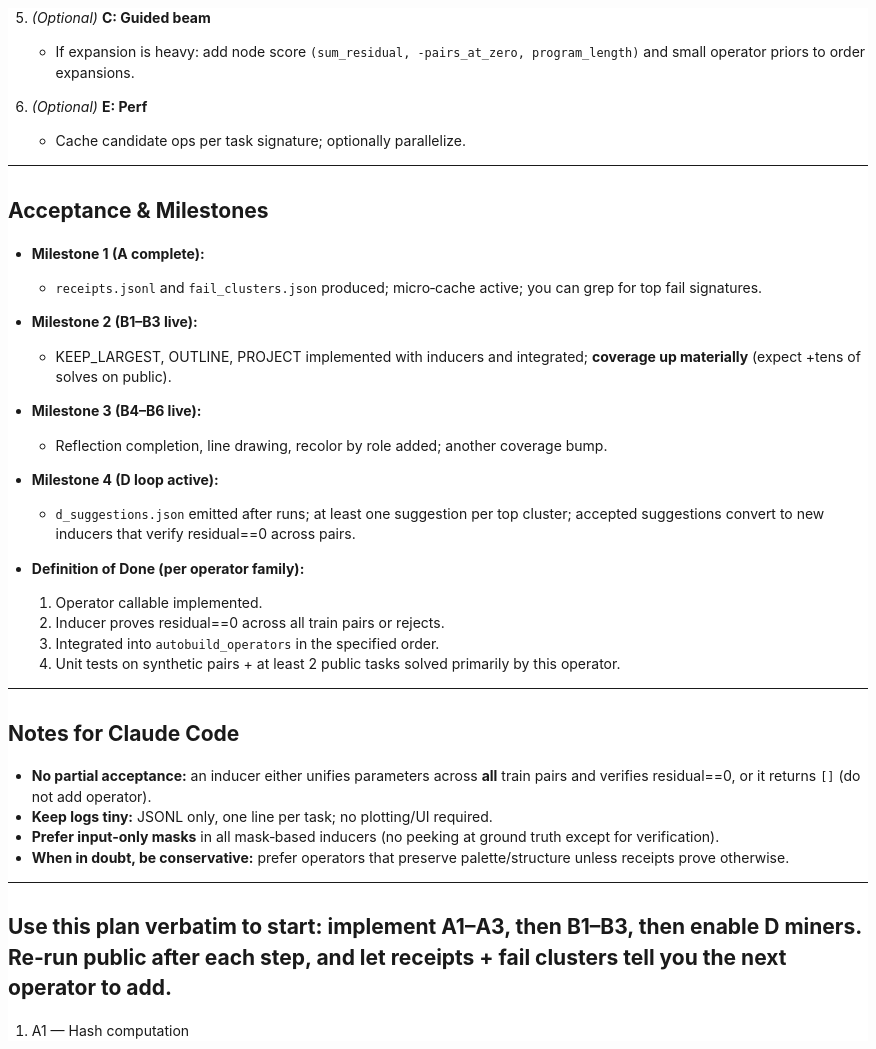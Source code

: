 5. *(Optional)* **C: Guided beam**

   * If expansion is heavy: add node score `(sum_residual, -pairs_at_zero, program_length)` and small operator priors to order expansions.

6. *(Optional)* **E: Perf**

   * Cache candidate ops per task signature; optionally parallelize.

---

## Acceptance & Milestones

* **Milestone 1 (A complete):**

  * `receipts.jsonl` and `fail_clusters.json` produced; micro‑cache active; you can grep for top fail signatures.

* **Milestone 2 (B1–B3 live):**

  * KEEP_LARGEST, OUTLINE, PROJECT implemented with inducers and integrated; **coverage up materially** (expect +tens of solves on public).

* **Milestone 3 (B4–B6 live):**

  * Reflection completion, line drawing, recolor by role added; another coverage bump.

* **Milestone 4 (D loop active):**

  * `d_suggestions.json` emitted after runs; at least one suggestion per top cluster; accepted suggestions convert to new inducers that verify residual==0 across pairs.

* **Definition of Done (per operator family):**

  1. Operator callable implemented.
  2. Inducer proves residual==0 across all train pairs or rejects.
  3. Integrated into `autobuild_operators` in the specified order.
  4. Unit tests on synthetic pairs + at least 2 public tasks solved primarily by this operator.

---

## Notes for Claude Code

* **No partial acceptance:** an inducer either unifies parameters across **all** train pairs and verifies residual==0, or it returns `[]` (do not add operator).
* **Keep logs tiny:** JSONL only, one line per task; no plotting/UI required.
* **Prefer input‑only masks** in all mask‑based inducers (no peeking at ground truth except for verification).
* **When in doubt, be conservative:** prefer operators that preserve palette/structure unless receipts prove otherwise.

---

Use this plan verbatim to start: **implement A1–A3, then B1–B3, then enable D miners**.
Re‑run public after each step, and let receipts + fail clusters tell you the next operator to add.
---
1. A1 — Hash computation
